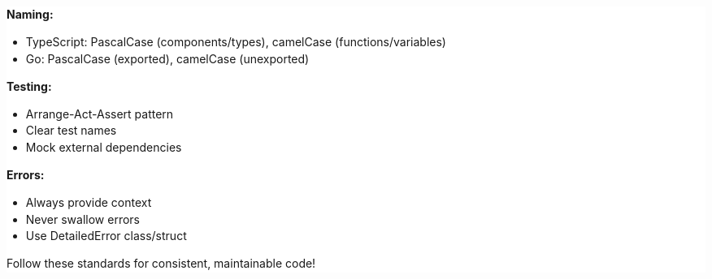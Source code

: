 **Naming:**
- TypeScript: PascalCase (components/types), camelCase (functions/variables)
- Go: PascalCase (exported), camelCase (unexported)

**Testing:**
- Arrange-Act-Assert pattern
- Clear test names
- Mock external dependencies

**Errors:**
- Always provide context
- Never swallow errors
- Use DetailedError class/struct

Follow these standards for consistent, maintainable code!

